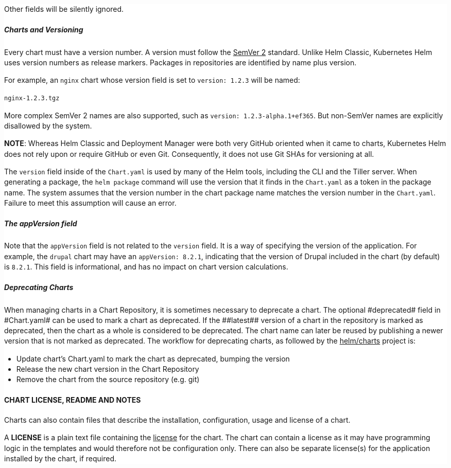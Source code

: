 Other fields will be silently ignored.

##### Charts and Versioning

Every chart must have a version number. A version must follow the [SemVer 2](https://semver.org/) standard. Unlike Helm Classic, Kubernetes Helm uses version numbers as release markers. Packages in repositories are identified by name plus version.

For example, an `nginx` chart whose version field is set to `version: 1.2.3` will be named:

```shell
nginx-1.2.3.tgz
```

More complex SemVer 2 names are also supported, such as `version: 1.2.3-alpha.1+ef365`. But non-SemVer names are explicitly disallowed by the system.

**NOTE**: Whereas Helm Classic and Deployment Manager were both very GitHub oriented when it came to charts, Kubernetes Helm does not rely upon or require GitHub or even Git. Consequently, it does not use Git SHAs for versioning at all.

The `version` field inside of the `Chart.yaml` is used by many of the Helm tools, including the CLI and the Tiller server. When generating a package, the `helm package` command will use the version that it finds in the `Chart.yaml` as a token in the package name. The system assumes that the version number in the chart package name matches the version number in the `Chart.yaml`. Failure to meet this assumption will cause an error.

##### The appVersion field

Note that the `appVersion` field is not related to the `version` field. It is a way of specifying the version of the application. For example, the `drupal` chart may have an `appVersion: 8.2.1`, indicating that the version of Drupal included in the chart (by default) is `8.2.1`. This field is informational, and has no impact on chart version calculations.

##### Deprecating Charts

When managing charts in a Chart Repository, it is sometimes necessary to deprecate a chart. The optional #deprecated# field in #Chart.yaml# can be used to mark a chart as deprecated. If the ##latest## version of a chart in the repository is marked as deprecated, then the chart as a whole is considered to be deprecated. The chart name can later be reused by publishing a newer version that is not marked as deprecated. The workflow for deprecating charts, as followed by the [helm/charts](https://github.com/helm/charts) project is:

- Update chart’s Chart.yaml to mark the chart as deprecated, bumping the version
- Release the new chart version in the Chart Repository
- Remove the chart from the source repository (e.g. git)

#### CHART LICENSE, README AND NOTES

Charts can also contain files that describe the installation, configuration, usage and license of a chart.

A **LICENSE** is a plain text file containing the [license](https://en.wikipedia.org/wiki/Software_license) for the chart. The chart can contain a license as it may have programming logic in the templates and would therefore not be configuration only. There can also be separate license(s) for the application installed by the chart, if required.
